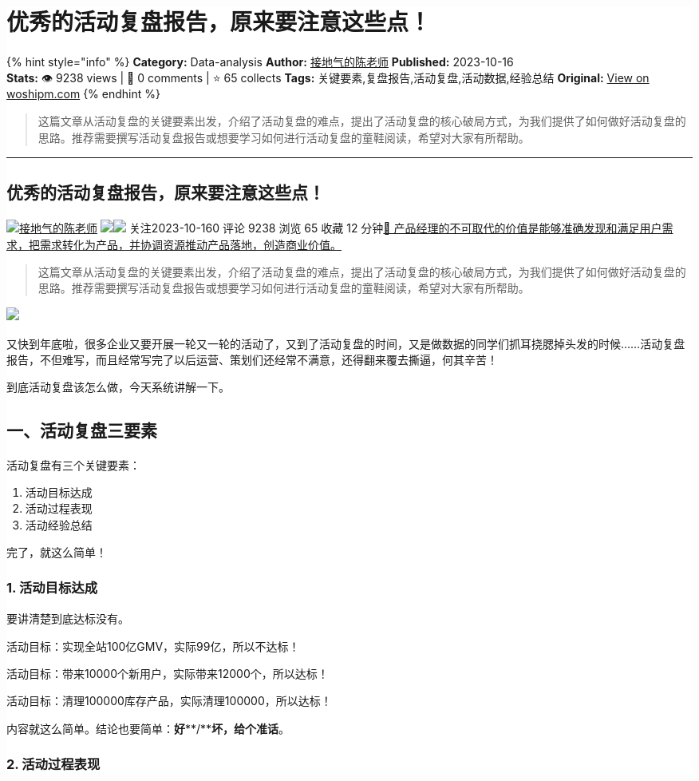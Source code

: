 # 优秀的活动复盘报告，原来要注意这些点！
{% hint style="info" %}
**Category:** Data-analysis
**Author:** [接地气的陈老师](https://www.woshipm.com/u/773891)
**Published:** 2023-10-16  
**Stats:** 👁️ 9238 views | 💬 0 comments | ⭐ 65 collects
**Tags:** 关键要素,复盘报告,活动复盘,活动数据,经验总结
**Original:** [View on woshipm.com](https://www.woshipm.com/data-analysis/5921577.html)
{% endhint %}
> 这篇文章从活动复盘的关键要素出发，介绍了活动复盘的难点，提出了活动复盘的核心破局方式，为我们提供了如何做好活动复盘的思路。推荐需要撰写活动复盘报告或想要学习如何进行活动复盘的童鞋阅读，希望对大家有所帮助。

---

## 优秀的活动复盘报告，原来要注意这些点！

[![](https://image.woshipm.com/wp-files/2019/08/0GkAbc8ZooEsibtWEUNO.png!/both/72x72)](https://www.woshipm.com/u/773891)[接地气的陈老师](https://www.woshipm.com/u/773891) ![](https://static.woshipm.com/tag/1121_1@2x.png)![](https://static.woshipm.com/tag/2103_1@2x.png) 关注2023-10-160 评论 9238 浏览 65 收藏 12 分钟[🔗 产品经理的不可取代的价值是能够准确发现和满足用户需求，把需求转化为产品，并协调资源推动产品落地，创造商业价值。](https://ke.qidianla.com/courses/90pm)

> 这篇文章从活动复盘的关键要素出发，介绍了活动复盘的难点，提出了活动复盘的核心破局方式，为我们提供了如何做好活动复盘的思路。推荐需要撰写活动复盘报告或想要学习如何进行活动复盘的童鞋阅读，希望对大家有所帮助。

![](https://image.woshipm.com/2023/04/14/71970436-da8e-11ed-b69c-00163e0b5ff3.png)

又快到年底啦，很多企业又要开展一轮又一轮的活动了，又到了活动复盘的时间，又是做数据的同学们抓耳挠腮掉头发的时候……活动复盘报告，不但难写，而且经常写完了以后运营、策划们还经常不满意，还得翻来覆去撕逼，何其辛苦！

到底活动复盘该怎么做，今天系统讲解一下。

## 一、活动复盘三要素

活动复盘有三个关键要素：

1.  活动目标达成
2.  活动过程表现
3.  活动经验总结

完了，就这么简单！

### 1\. 活动目标达成

要讲清楚到底达标没有。

活动目标：实现全站100亿GMV，实际99亿，所以不达标！

活动目标：带来10000个新用户，实际带来12000个，所以达标！

活动目标：清理100000库存产品，实际清理100000，所以达标！

内容就这么简单。结论也要简单：**好****/****坏，给个准话**。

### 2\. 活动过程表现
